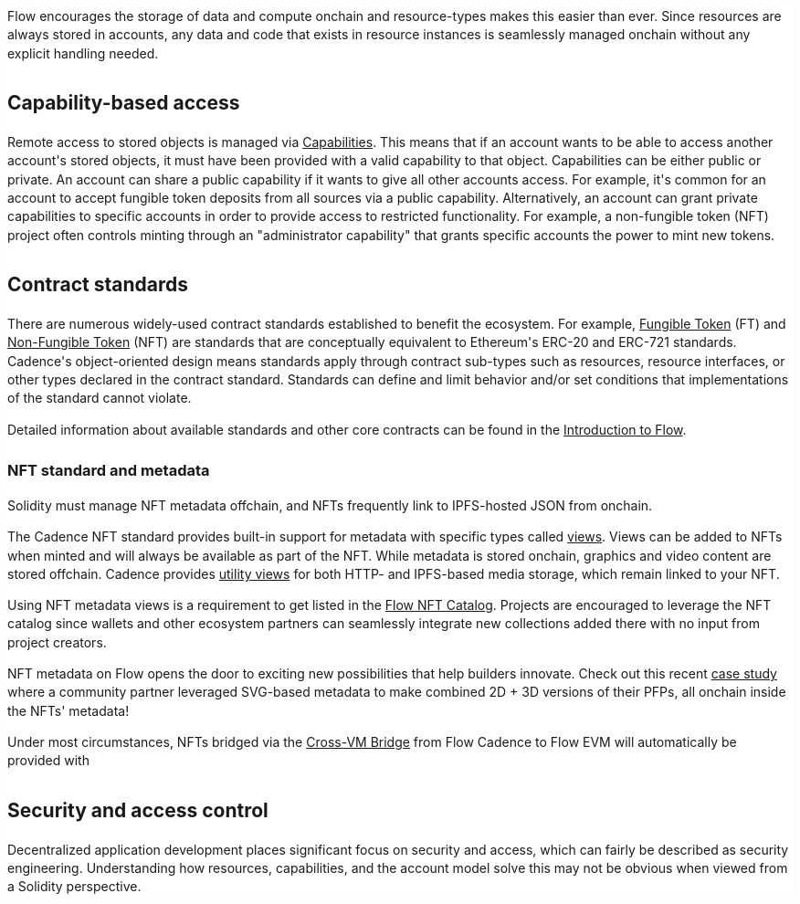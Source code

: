 Flow encourages the storage of data and compute onchain and resource-types makes this easier than ever. Since resources are always stored in accounts, any data and code that exists in resource instances is seamlessly managed onchain without any explicit handling needed.

## Capability-based access

Remote access to stored objects is managed via [Capabilities]. This means that if an account wants to be able to access another account's stored objects, it must have been provided with a valid capability to that object. Capabilities can be either public or private. An account can share a public capability if it wants to give all other accounts access. For example, it's common for an account to accept fungible token deposits from all sources via a public capability. Alternatively, an account can grant private capabilities to specific accounts in order to provide access to restricted functionality. For example, a non-fungible token (NFT) project often controls minting through an "administrator capability" that grants specific accounts the power to mint new tokens.

## Contract standards

There are numerous widely-used contract standards established to benefit the ecosystem. For example, [Fungible Token] (FT) and [Non-Fungible Token] (NFT) are standards that are conceptually equivalent to Ethereum's ERC-20 and ERC-721 standards. Cadence's object-oriented design means standards apply through contract sub-types such as resources, resource interfaces, or other types declared in the contract standard. Standards can define and limit behavior and/or set conditions that implementations of the standard cannot violate.

Detailed information about available standards and other core contracts can be found in the [Introduction to Flow].

### NFT standard and metadata

Solidity must manage NFT metadata offchain, and NFTs frequently link to IPFS-hosted JSON from onchain.

The Cadence NFT standard provides built-in support for metadata with specific types called [views]. Views can be added to NFTs when minted and will always be available as part of the NFT. While metadata is stored onchain, graphics and video content are stored offchain. Cadence provides [utility views] for both HTTP- and IPFS-based media storage, which remain linked to your NFT.

Using NFT metadata views is a requirement to get listed in the [Flow NFT Catalog]. Projects are encouraged to leverage the NFT catalog since wallets and other ecosystem partners can seamlessly integrate new collections added there with no input from project creators.

NFT metadata on Flow opens the door to exciting new possibilities that help builders innovate. Check out this recent [case study] where a community partner leveraged SVG-based metadata to make combined 2D + 3D versions of their PFPs, all onchain inside the NFTs' metadata!

Under most circumstances, NFTs bridged via the [Cross-VM Bridge] from Flow Cadence to Flow EVM will automatically be provided with

## Security and access control

Decentralized application development places significant focus on security and access, which can fairly be described as security engineering. Understanding how resources, capabilities, and the account model solve this may not be obvious when viewed from a Solidity perspective.


[Resources]: ./language/resources.mdx
[`FungibleToken.Vault`]: https://github.com/onflow/flow-ft/blob/master/contracts/FungibleToken.cdc#L167
[`ScopedFTProviders`]: https://github.com/green-goo-dao/flow-utils/blob/main/contracts/ScopedFTProviders.cdc
[`ScoptedNFTProviders`]: https://github.com/green-goo-dao/flow-utils/blob/main/contracts/ScopedNFTProviders.cdc
[access scopes]: ./language/access-control.md
[access-based security]: https://en.wikipedia.org/wiki/Access-control_list
[account inbox]: ./language/accounts/inbox.mdx
[BLS Signature scheme]: ./language/crypto.mdx#bls-multi-signature
[Bored Ape Yacht Club]: https://flow.com/post/implementing-the-bored-ape-yacht-club-smart-contract-in-cadence
[Cadence cookbook]: https://cookbook.onflow.org/?preview=13
[Capabilities]: ./language/capabilities.md
[Capability Bootstrapping]: ./design-patterns.md#capability-bootstrapping
[Capability Revocation]: ./design-patterns.md#capability-revocation
[capability-based security]: https://en.wikipedia.org/wiki/Capability-based_security
[case study]: https://flow.com/post/flovatar-nft-flow-blockchain-case-study
[Cross-VM Bridge]: https://developers.flow.com/tutorials/cross-vm-apps/vm-bridge
[check effect interaction]: https://fravoll.github.io/solidity-patterns/checks_effects_interactions.html
[Comparing AA on Ethereum vs Flow]: https://www.quicknode.com/guides/other-chains/flow/account-abstraction-on-flow#account-abstraction-on-ethereum-vs-flow
[Contract Updatability]: ./language/contract-updatability
[Contracts]: ./language/contracts.mdx
[Dictionary]: ./language/control-flow.md
[EIP-170]: https://eips.ethereum.org/EIPS/eip-170
[entitlements]: ./language/access-control.md#entitlements
[events]: ./language/events.md
[Flow account model]: https://developers.flow.com/build/basics/accounts.md
[Flow NFT Catalog]: https://www.flow-nft-catalog.com/
[Fungible Token]: https://developers.flow.com/build/flow.md#flow-token
[init singleton pattern]: ./design-patterns.md#init-singleton
[Introduction to Flow]: https://developers.flow.com/build/flow.md
[issuing]: ./language/accounts/capabilities.mdx#issuing-capabilities
[linear types]: https://en.wikipedia.org/wiki/Substructural_type_system#Linear_type_systems
[multi-sig]: #multi-key-multi-signature-support
[Non-Fungible Token]: https://developers.flow.com/build/flow.md#overview
[On-Chain Token Transfer Deep Dive]: https://flow.com/engineering-blogs/flow-blockchain-programming-language-smart-contract-cadence-solidity-comparison-ethereum
[Optional binding]: ./language/control-flow.md#optional-binding
[queries]: https://github.com/onflow/flow-ft/blob/master/transactions/scripts/get_balance.cdc
[revoked]: ./design-patterns.md#capability-revocation
[safe contract]: https://github.com/safe-global/safe-contracts/blob/main/contracts/Safe.sol
[saturating math]: https://en.wikipedia.org/wiki/Saturation_arithmetic
[Transactions]: https://github.com/onflow/flow-ft/tree/master/transactions
[unentitled]: ./language/access-control.md#entitlements
[utility views]: https://developers.flow.com/build/flow.md
[views]: https://developers.flow.com/build/flow.md